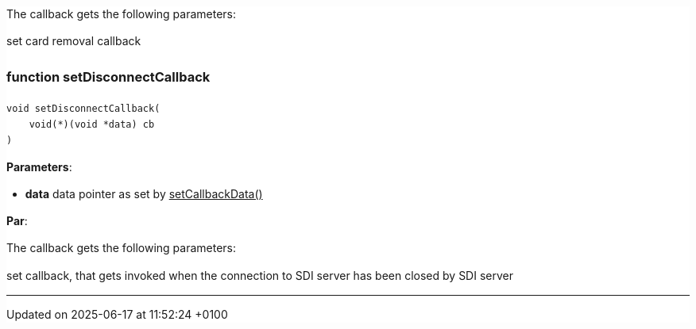 The callback gets the following parameters: 

set card removal callback 


### function setDisconnectCallback

```
void setDisconnectCallback(
    void(*)(void *data) cb
)
```


**Parameters**: 

  * **data** data pointer as set by [setCallbackData()](group__sdicallback.md#function-setcallbackdata)


**Par**: 

The callback gets the following parameters: 

set callback, that gets invoked when the connection to SDI server has been closed by SDI server 






-------------------------------

Updated on 2025-06-17 at 11:52:24 +0100